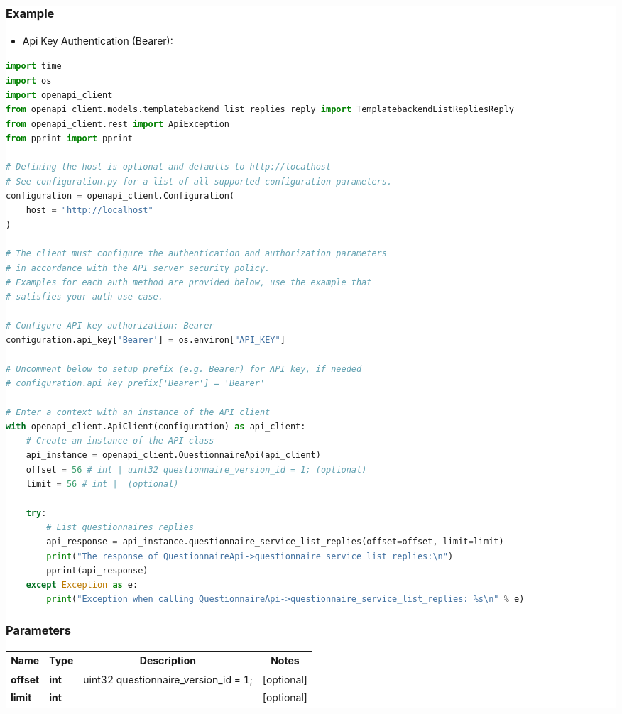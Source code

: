### Example

* Api Key Authentication (Bearer):

```python
import time
import os
import openapi_client
from openapi_client.models.templatebackend_list_replies_reply import TemplatebackendListRepliesReply
from openapi_client.rest import ApiException
from pprint import pprint

# Defining the host is optional and defaults to http://localhost
# See configuration.py for a list of all supported configuration parameters.
configuration = openapi_client.Configuration(
    host = "http://localhost"
)

# The client must configure the authentication and authorization parameters
# in accordance with the API server security policy.
# Examples for each auth method are provided below, use the example that
# satisfies your auth use case.

# Configure API key authorization: Bearer
configuration.api_key['Bearer'] = os.environ["API_KEY"]

# Uncomment below to setup prefix (e.g. Bearer) for API key, if needed
# configuration.api_key_prefix['Bearer'] = 'Bearer'

# Enter a context with an instance of the API client
with openapi_client.ApiClient(configuration) as api_client:
    # Create an instance of the API class
    api_instance = openapi_client.QuestionnaireApi(api_client)
    offset = 56 # int | uint32 questionnaire_version_id = 1; (optional)
    limit = 56 # int |  (optional)

    try:
        # List questionnaires replies
        api_response = api_instance.questionnaire_service_list_replies(offset=offset, limit=limit)
        print("The response of QuestionnaireApi->questionnaire_service_list_replies:\n")
        pprint(api_response)
    except Exception as e:
        print("Exception when calling QuestionnaireApi->questionnaire_service_list_replies: %s\n" % e)
```



### Parameters


Name | Type | Description  | Notes
------------- | ------------- | ------------- | -------------
 **offset** | **int**| uint32 questionnaire_version_id &#x3D; 1; | [optional] 
 **limit** | **int**|  | [optional] 
